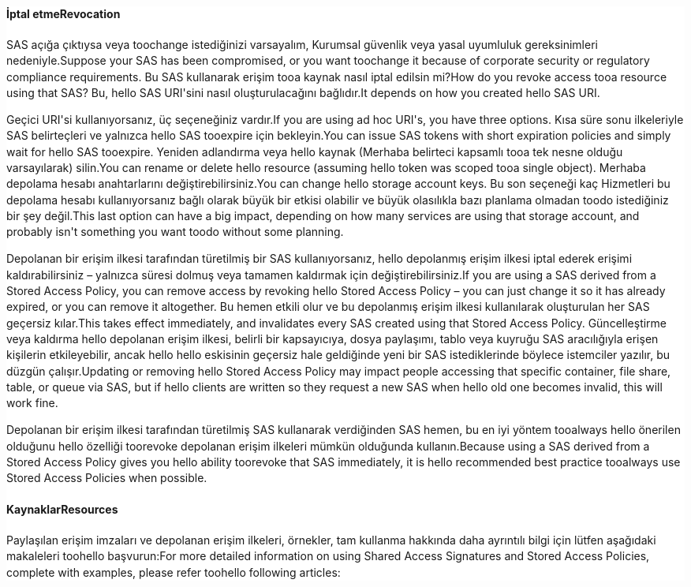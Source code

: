 #### <a name="revocation"></a><span data-ttu-id="a1587-320">İptal etme</span><span class="sxs-lookup"><span data-stu-id="a1587-320">Revocation</span></span>
<span data-ttu-id="a1587-321">SAS açığa çıktıysa veya toochange istediğinizi varsayalım, Kurumsal güvenlik veya yasal uyumluluk gereksinimleri nedeniyle.</span><span class="sxs-lookup"><span data-stu-id="a1587-321">Suppose your SAS has been compromised, or you want toochange it because of corporate security or regulatory compliance requirements.</span></span> <span data-ttu-id="a1587-322">Bu SAS kullanarak erişim tooa kaynak nasıl iptal edilsin mi?</span><span class="sxs-lookup"><span data-stu-id="a1587-322">How do you revoke access tooa resource using that SAS?</span></span> <span data-ttu-id="a1587-323">Bu, hello SAS URI'sini nasıl oluşturulacağını bağlıdır.</span><span class="sxs-lookup"><span data-stu-id="a1587-323">It depends on how you created hello SAS URI.</span></span>

<span data-ttu-id="a1587-324">Geçici URI'si kullanıyorsanız, üç seçeneğiniz vardır.</span><span class="sxs-lookup"><span data-stu-id="a1587-324">If you are using ad hoc URI's, you have three options.</span></span> <span data-ttu-id="a1587-325">Kısa süre sonu ilkeleriyle SAS belirteçleri ve yalnızca hello SAS tooexpire için bekleyin.</span><span class="sxs-lookup"><span data-stu-id="a1587-325">You can issue SAS tokens with short expiration policies and simply wait for hello SAS tooexpire.</span></span> <span data-ttu-id="a1587-326">Yeniden adlandırma veya hello kaynak (Merhaba belirteci kapsamlı tooa tek nesne olduğu varsayılarak) silin.</span><span class="sxs-lookup"><span data-stu-id="a1587-326">You can rename or delete hello resource (assuming hello token was scoped tooa single object).</span></span> <span data-ttu-id="a1587-327">Merhaba depolama hesabı anahtarlarını değiştirebilirsiniz.</span><span class="sxs-lookup"><span data-stu-id="a1587-327">You can change hello storage account keys.</span></span> <span data-ttu-id="a1587-328">Bu son seçeneği kaç Hizmetleri bu depolama hesabı kullanıyorsanız bağlı olarak büyük bir etkisi olabilir ve büyük olasılıkla bazı planlama olmadan toodo istediğiniz bir şey değil.</span><span class="sxs-lookup"><span data-stu-id="a1587-328">This last option can have a big impact, depending on how many services are using that storage account, and probably isn't something you want toodo without some planning.</span></span>

<span data-ttu-id="a1587-329">Depolanan bir erişim ilkesi tarafından türetilmiş bir SAS kullanıyorsanız, hello depolanmış erişim ilkesi iptal ederek erişimi kaldırabilirsiniz – yalnızca süresi dolmuş veya tamamen kaldırmak için değiştirebilirsiniz.</span><span class="sxs-lookup"><span data-stu-id="a1587-329">If you are using a SAS derived from a Stored Access Policy, you can remove access by revoking hello Stored Access Policy – you can just change it so it has already expired, or you can remove it altogether.</span></span> <span data-ttu-id="a1587-330">Bu hemen etkili olur ve bu depolanmış erişim ilkesi kullanılarak oluşturulan her SAS geçersiz kılar.</span><span class="sxs-lookup"><span data-stu-id="a1587-330">This takes effect immediately, and invalidates every SAS created using that Stored Access Policy.</span></span> <span data-ttu-id="a1587-331">Güncelleştirme veya kaldırma hello depolanan erişim ilkesi, belirli bir kapsayıcıya, dosya paylaşımı, tablo veya kuyruğu SAS aracılığıyla erişen kişilerin etkileyebilir, ancak hello hello eskisinin geçersiz hale geldiğinde yeni bir SAS istediklerinde böylece istemciler yazılır, bu düzgün çalışır.</span><span class="sxs-lookup"><span data-stu-id="a1587-331">Updating or removing hello Stored Access Policy may impact people accessing that specific container, file share, table, or queue via SAS, but if hello clients are written so they request a new SAS when hello old one becomes invalid, this will work fine.</span></span>

<span data-ttu-id="a1587-332">Depolanan bir erişim ilkesi tarafından türetilmiş SAS kullanarak verdiğinden SAS hemen, bu en iyi yöntem tooalways hello önerilen olduğunu hello özelliği toorevoke depolanan erişim ilkeleri mümkün olduğunda kullanın.</span><span class="sxs-lookup"><span data-stu-id="a1587-332">Because using a SAS derived from a Stored Access Policy gives you hello ability toorevoke that SAS immediately, it is hello recommended best practice tooalways use Stored Access Policies when possible.</span></span>

#### <a name="resources"></a><span data-ttu-id="a1587-333">Kaynaklar</span><span class="sxs-lookup"><span data-stu-id="a1587-333">Resources</span></span>
<span data-ttu-id="a1587-334">Paylaşılan erişim imzaları ve depolanan erişim ilkeleri, örnekler, tam kullanma hakkında daha ayrıntılı bilgi için lütfen aşağıdaki makaleleri toohello başvurun:</span><span class="sxs-lookup"><span data-stu-id="a1587-334">For more detailed information on using Shared Access Signatures and Stored Access Policies, complete with examples, please refer toohello following articles:</span></span>
